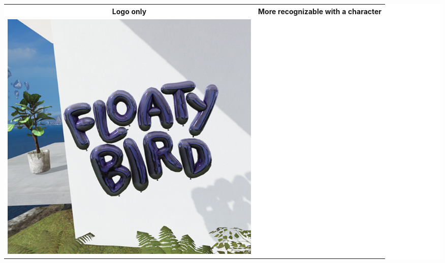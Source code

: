 <table>
<tr>
<th>Logo only</th>
<th>More recognizable with a character</th>
</tr>
<tr>
<td>
<img alt="Logo only" width="479" src="images/20171016-140436-mixedreality-640px.jpg" />
</td>
<td>